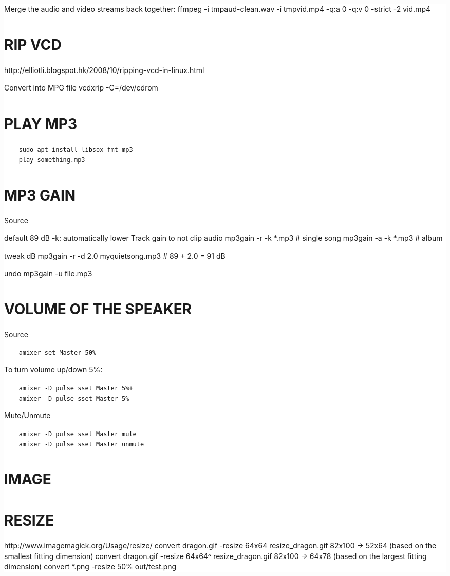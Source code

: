 Merge the audio and video streams back together:
	ffmpeg -i tmpaud-clean.wav -i tmpvid.mp4 -q:a 0 -q:v 0 -strict -2 vid.mp4



# RIP VCD
http://elliotli.blogspot.hk/2008/10/ripping-vcd-in-linux.html

Convert into MPG file
		vcdxrip -C=/dev/cdrom



# PLAY MP3
		sudo apt install libsox-fmt-mp3
		play something.mp3



# MP3 GAIN
[Source](https://www.linux.com/news/adjusting-mp3s-mp3gain)

default 89 dB
-k: automatically lower Track gain to not clip audio
		mp3gain -r -k *.mp3 # single song
		mp3gain -a -k *.mp3 # album

tweak dB
		mp3gain -r -d 2.0 myquietsong.mp3 # 89 + 2.0 = 91 dB

undo
		mp3gain -u file.mp3



# VOLUME OF THE SPEAKER
[Source](https://unix.stackexchange.com/questions/21089/how-to-use-command-line-to-change-volume)

		amixer set Master 50%

To turn volume up/down 5%:

		amixer -D pulse sset Master 5%+
		amixer -D pulse sset Master 5%-

Mute/Unmute

		amixer -D pulse sset Master mute
		amixer -D pulse sset Master unmute

IMAGE
==========

# RESIZE
http://www.imagemagick.org/Usage/resize/
convert dragon.gif -resize 64x64 resize_dragon.gif
	82x100 -> 52x64 (based on the smallest fitting dimension)
convert dragon.gif -resize 64x64^ resize_dragon.gif
	82x100 -> 64x78 (based on the largest fitting dimension)
	convert *.png -resize 50% out/test.png
